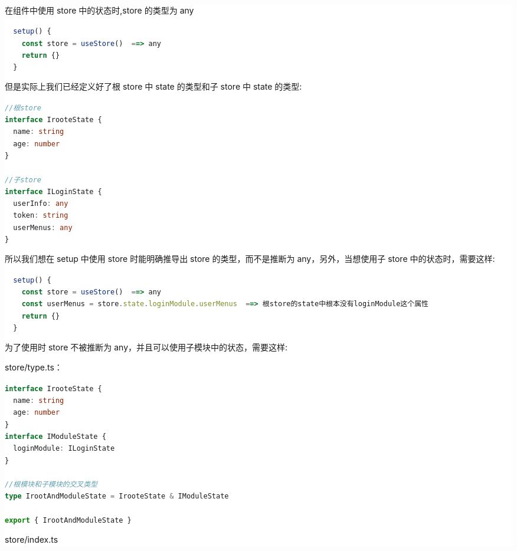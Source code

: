 在组件中使用 store 中的状态时,store 的类型为 any

```ts
  setup() {
    const store = useStore()  ==> any
    return {}
  }
```

但是实际上我们已经定义好了根 store 中 state 的类型和子 store 中 state 的类型:

```ts
//根store
interface IrooteState {
  name: string
  age: number
}

//子store
interface ILoginState {
  userInfo: any
  token: string
  userMenus: any
}
```

所以我们想在 setup 中使用 store 时能明确推导出 store 的类型，而不是推断为 any，另外，当想使用子 store 中的状态时，需要这样:

```ts
  setup() {
    const store = useStore()  ==> any
    const userMenus = store.state.loginModule.userMenus  ==> 根store的state中根本没有loginModule这个属性
    return {}
  }
```

为了使用时 store 不被推断为 any，并且可以使用子模块中的状态，需要这样:

store/type.ts：

```ts
interface IrooteState {
  name: string
  age: number
}
interface IModuleState {
  loginModule: ILoginState
}

//根模块和子模块的交叉类型
type IrootAndModuleState = IrooteState & IModuleState

export { IrootAndModuleState }
```

store/index.ts
